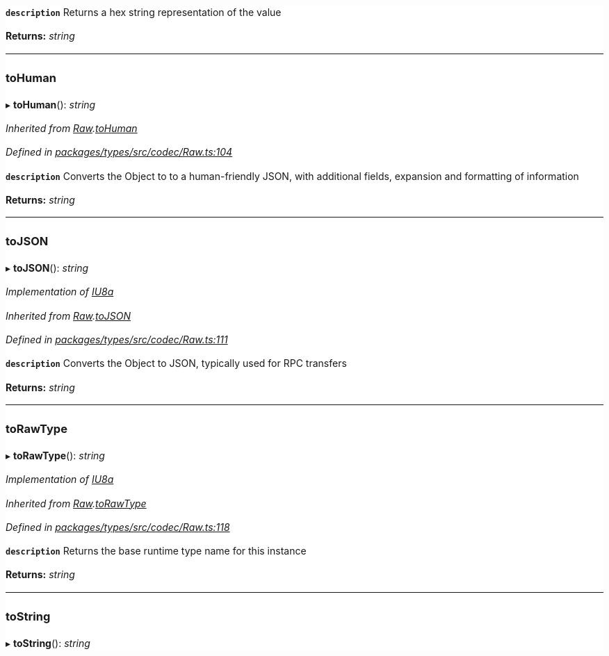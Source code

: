 **`description`** Returns a hex string representation of the value

**Returns:** *string*

___

###  toHuman

▸ **toHuman**(): *string*

*Inherited from [Raw](_codec_raw_.raw.md).[toHuman](_codec_raw_.raw.md#tohuman)*

*Defined in [packages/types/src/codec/Raw.ts:104](https://github.com/polkadot-js/api/blob/01abc030f9/packages/types/src/codec/Raw.ts#L104)*

**`description`** Converts the Object to to a human-friendly JSON, with additional fields, expansion and formatting of information

**Returns:** *string*

___

###  toJSON

▸ **toJSON**(): *string*

*Implementation of [IU8a](../interfaces/_types_interfaces_.iu8a.md)*

*Inherited from [Raw](_codec_raw_.raw.md).[toJSON](_codec_raw_.raw.md#tojson)*

*Defined in [packages/types/src/codec/Raw.ts:111](https://github.com/polkadot-js/api/blob/01abc030f9/packages/types/src/codec/Raw.ts#L111)*

**`description`** Converts the Object to JSON, typically used for RPC transfers

**Returns:** *string*

___

###  toRawType

▸ **toRawType**(): *string*

*Implementation of [IU8a](../interfaces/_types_interfaces_.iu8a.md)*

*Inherited from [Raw](_codec_raw_.raw.md).[toRawType](_codec_raw_.raw.md#torawtype)*

*Defined in [packages/types/src/codec/Raw.ts:118](https://github.com/polkadot-js/api/blob/01abc030f9/packages/types/src/codec/Raw.ts#L118)*

**`description`** Returns the base runtime type name for this instance

**Returns:** *string*

___

###  toString

▸ **toString**(): *string*
